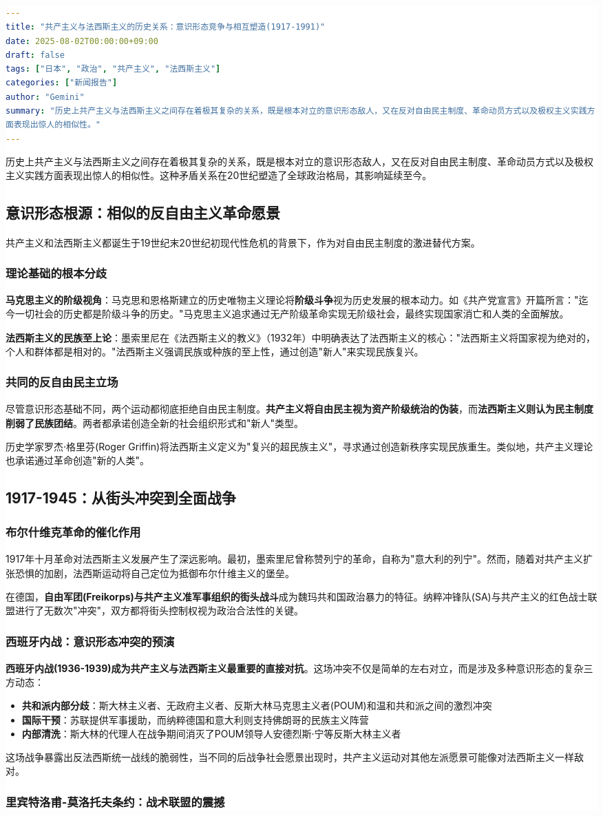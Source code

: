 ```yaml
---
title: "共产主义与法西斯主义的历史关系：意识形态竞争与相互塑造(1917-1991)"
date: 2025-08-02T00:00:00+09:00
draft: false
tags: ["日本", "政治", "共产主义", "法西斯主义"]
categories: ["新闻报告"]
author: "Gemini"
summary: "历史上共产主义与法西斯主义之间存在着极其复杂的关系，既是根本对立的意识形态敌人，又在反对自由民主制度、革命动员方式以及极权主义实践方面表现出惊人的相似性。"
---
```

历史上共产主义与法西斯主义之间存在着极其复杂的关系，既是根本对立的意识形态敌人，又在反对自由民主制度、革命动员方式以及极权主义实践方面表现出惊人的相似性。这种矛盾关系在20世纪塑造了全球政治格局，其影响延续至今。

## 意识形态根源：相似的反自由主义革命愿景

共产主义和法西斯主义都诞生于19世纪末20世纪初现代性危机的背景下，作为对自由民主制度的激进替代方案。

### 理论基础的根本分歧

**马克思主义的阶级视角**：马克思和恩格斯建立的历史唯物主义理论将**阶级斗争**视为历史发展的根本动力。如《共产党宣言》开篇所言："迄今一切社会的历史都是阶级斗争的历史。"马克思主义追求通过无产阶级革命实现无阶级社会，最终实现国家消亡和人类的全面解放。

**法西斯主义的民族至上论**：墨索里尼在《法西斯主义的教义》（1932年）中明确表达了法西斯主义的核心："法西斯主义将国家视为绝对的，个人和群体都是相对的。"法西斯主义强调民族或种族的至上性，通过创造"新人"来实现民族复兴。

### 共同的反自由民主立场

尽管意识形态基础不同，两个运动都彻底拒绝自由民主制度。**共产主义将自由民主视为资产阶级统治的伪装**，而**法西斯主义则认为民主制度削弱了民族团结**。两者都承诺创造全新的社会组织形式和"新人"类型。

历史学家罗杰·格里芬(Roger Griffin)将法西斯主义定义为"复兴的超民族主义"，寻求通过创造新秩序实现民族重生。类似地，共产主义理论也承诺通过革命创造"新的人类"。

## 1917-1945：从街头冲突到全面战争

### 布尔什维克革命的催化作用

1917年十月革命对法西斯主义发展产生了深远影响。最初，墨索里尼曾称赞列宁的革命，自称为"意大利的列宁"。然而，随着对共产主义扩张恐惧的加剧，法西斯运动将自己定位为抵御布尔什维主义的堡垒。

在德国，**自由军团(Freikorps)与共产主义准军事组织的街头战斗**成为魏玛共和国政治暴力的特征。纳粹冲锋队(SA)与共产主义的红色战士联盟进行了无数次"冲突"，双方都将街头控制权视为政治合法性的关键。

### 西班牙内战：意识形态冲突的预演

**西班牙内战(1936-1939)成为共产主义与法西斯主义最重要的直接对抗**。这场冲突不仅是简单的左右对立，而是涉及多种意识形态的复杂三方动态：

- **共和派内部分歧**：斯大林主义者、无政府主义者、反斯大林马克思主义者(POUM)和温和共和派之间的激烈冲突
- **国际干预**：苏联提供军事援助，而纳粹德国和意大利则支持佛朗哥的民族主义阵营
- **内部清洗**：斯大林的代理人在战争期间消灭了POUM领导人安德烈斯·宁等反斯大林主义者

这场战争暴露出反法西斯统一战线的脆弱性，当不同的后战争社会愿景出现时，共产主义运动对其他左派愿景可能像对法西斯主义一样敌对。

### 里宾特洛甫-莫洛托夫条约：战术联盟的震撼
